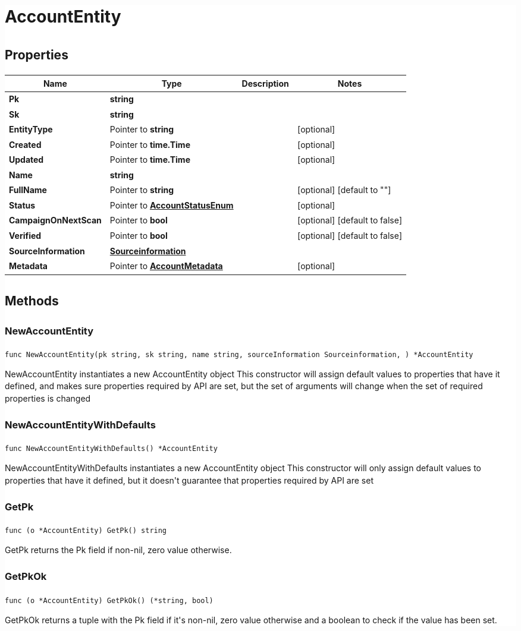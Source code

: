# AccountEntity

## Properties

Name | Type | Description | Notes
------------ | ------------- | ------------- | -------------
**Pk** | **string** |  | 
**Sk** | **string** |  | 
**EntityType** | Pointer to **string** |  | [optional] 
**Created** | Pointer to **time.Time** |  | [optional] 
**Updated** | Pointer to **time.Time** |  | [optional] 
**Name** | **string** |  | 
**FullName** | Pointer to **string** |  | [optional] [default to ""]
**Status** | Pointer to [**AccountStatusEnum**](AccountStatusEnum.md) |  | [optional] 
**CampaignOnNextScan** | Pointer to **bool** |  | [optional] [default to false]
**Verified** | Pointer to **bool** |  | [optional] [default to false]
**SourceInformation** | [**Sourceinformation**](Sourceinformation.md) |  | 
**Metadata** | Pointer to [**AccountMetadata**](AccountMetadata.md) |  | [optional] 

## Methods

### NewAccountEntity

`func NewAccountEntity(pk string, sk string, name string, sourceInformation Sourceinformation, ) *AccountEntity`

NewAccountEntity instantiates a new AccountEntity object
This constructor will assign default values to properties that have it defined,
and makes sure properties required by API are set, but the set of arguments
will change when the set of required properties is changed

### NewAccountEntityWithDefaults

`func NewAccountEntityWithDefaults() *AccountEntity`

NewAccountEntityWithDefaults instantiates a new AccountEntity object
This constructor will only assign default values to properties that have it defined,
but it doesn't guarantee that properties required by API are set

### GetPk

`func (o *AccountEntity) GetPk() string`

GetPk returns the Pk field if non-nil, zero value otherwise.

### GetPkOk

`func (o *AccountEntity) GetPkOk() (*string, bool)`

GetPkOk returns a tuple with the Pk field if it's non-nil, zero value otherwise
and a boolean to check if the value has been set.
